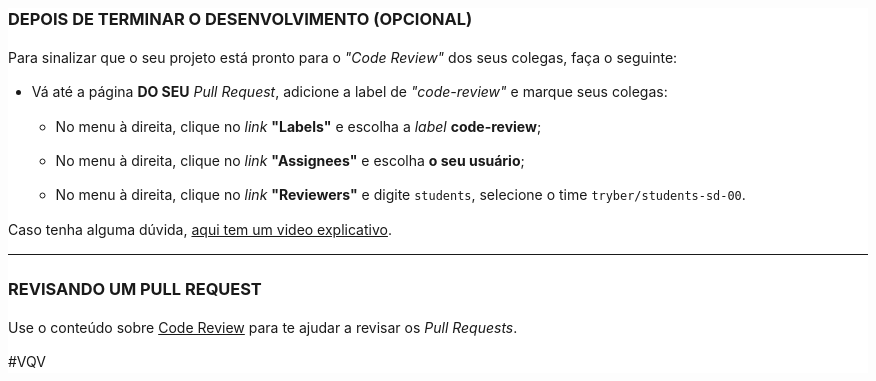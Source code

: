 
### DEPOIS DE TERMINAR O DESENVOLVIMENTO (OPCIONAL)

Para sinalizar que o seu projeto está pronto para o _"Code Review"_ dos seus colegas, faça o seguinte:

* Vá até a página **DO SEU** _Pull Request_, adicione a label de _"code-review"_ e marque seus colegas:

  * No menu à direita, clique no _link_ **"Labels"** e escolha a _label_ **code-review**;

  * No menu à direita, clique no _link_ **"Assignees"** e escolha **o seu usuário**;

  * No menu à direita, clique no _link_ **"Reviewers"** e digite `students`, selecione o time `tryber/students-sd-00`.

Caso tenha alguma dúvida, [aqui tem um video explicativo](https://vimeo.com/362189205).

---

### REVISANDO UM PULL REQUEST

Use o conteúdo sobre [Code Review](https://course.betrybe.com/real-life-engineer/code-review/) para te ajudar a revisar os _Pull Requests_.

#VQV
